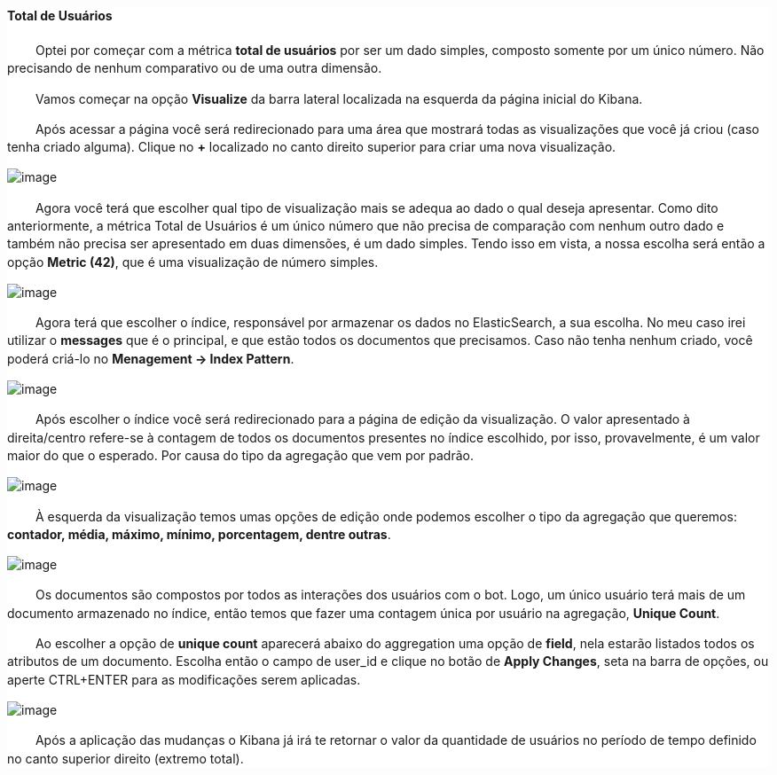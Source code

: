 #### Total de Usuários

&emsp;&emsp; Optei por começar com a métrica **total de usuários** por ser um dado simples, composto somente por um único número. Não precisando de nenhum comparativo ou de uma outra dimensão.

&emsp;&emsp; Vamos começar na opção **Visualize** da barra lateral localizada na esquerda da página inicial do Kibana.

&emsp;&emsp; Após acessar a página você será redirecionado para uma área que mostrará todas as visualizações que você já criou (caso tenha criado alguma). Clique no **+** localizado no canto direito superior para criar uma nova visualização.

  ![image](https://user-images.githubusercontent.com/26297247/62154077-621b0d00-b2dc-11e9-81dc-f07af5054f5d.png)

&emsp;&emsp; Agora você terá que escolher qual tipo de visualização mais se adequa ao dado o qual deseja apresentar. Como dito anteriormente, a métrica Total de Usuários é um único número que não precisa de comparação com nenhum outro dado e também não precisa ser apresentado em duas dimensões, é um dado simples. Tendo isso em vista, a nossa escolha será então a opção **Metric (42)**, que é uma visualização de número simples.

  ![image](https://user-images.githubusercontent.com/26297247/62140819-ffb51300-b2c1-11e9-8184-031dc75e30c3.png)

&emsp;&emsp; Agora terá que escolher o índice, responsável por armazenar os dados no ElasticSearch, a sua escolha. No meu caso irei utilizar o **messages** que é o principal, e que estão todos os documentos que precisamos. Caso não tenha nenhum criado, você poderá criá-lo no **Menagement -> Index Pattern**.

  ![image](https://user-images.githubusercontent.com/26297247/62156245-fdae7c80-b2e0-11e9-82a1-fe3b9c7984ff.png)

&emsp;&emsp; Após escolher o índice você será redirecionado para a página de edição da visualização. O valor apresentado à direita/centro refere-se à contagem de todos os documentos presentes no índice escolhido, por isso, provavelmente, é um valor maior do que o esperado. Por causa do tipo da agregação que vem por padrão.

  ![image](https://user-images.githubusercontent.com/26297247/62156921-5df1ee00-b2e2-11e9-9698-94d3ecde6c23.png)

&emsp;&emsp; À esquerda da visualização temos umas opções de edição onde podemos escolher o tipo da agregação que queremos: **contador, média, máximo, mínimo, porcentagem, dentre outras**.

  ![image](https://user-images.githubusercontent.com/26297247/62156827-25eaab00-b2e2-11e9-9ee1-82d29234112f.png)

&emsp;&emsp; Os documentos são compostos por todos as interações dos usuários com o bot. Logo, um único usuário terá mais de um documento armazenado no índice, então temos que fazer uma contagem única por usuário na agregação, **Unique Count**.

&emsp;&emsp; Ao escolher a opção de **unique count** aparecerá abaixo do aggregation uma opção de **field**, nela estarão listados todos os atributos de um documento. Escolha então o campo de user_id e clique no botão de **Apply Changes**, seta na barra de opções, ou aperte CTRL+ENTER para as modificações serem aplicadas.

  ![image](https://user-images.githubusercontent.com/26297247/62157363-5bdc5f00-b2e3-11e9-85ef-1102c7da6f6e.png)

&emsp;&emsp; Após a aplicação das mudanças o Kibana já irá te retornar o valor da quantidade de usuários no período de tempo definido no canto superior direito (extremo total).
